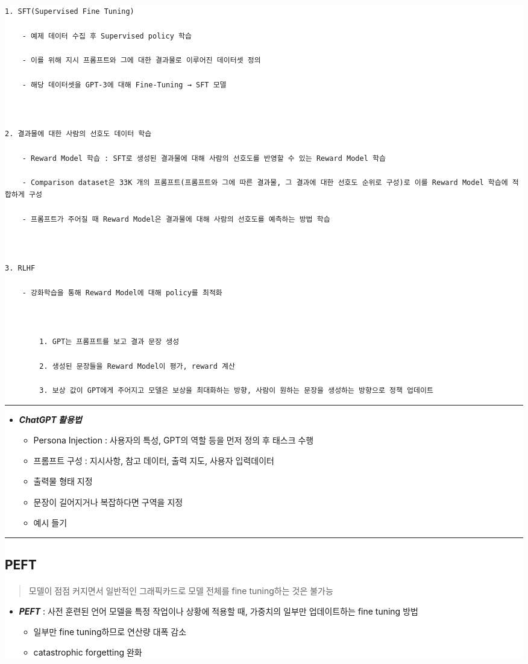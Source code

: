 
    1. SFT(Supervised Fine Tuning)

        - 예제 데이터 수집 후 Supervised policy 학습

        - 이를 위해 지시 프롬프트와 그에 대한 결과물로 이루어진 데이터셋 정의

        - 해당 데이터셋을 GPT-3에 대해 Fine-Tuning → SFT 모델



    2. 결과물에 대한 사람의 선호도 데이터 학습

        - Reward Model 학습 : SFT로 생성된 결과물에 대해 사람의 선호도를 반영할 수 있는 Reward Model 학습

        - Comparison dataset은 33K 개의 프롬프트(프롬프트와 그에 따른 결과물, 그 결과에 대한 선호도 순위로 구성)로 이를 Reward Model 학습에 적합하게 구성

        - 프롬프트가 주어질 때 Reward Model은 결과물에 대해 사람의 선호도를 예측하는 방법 학습



    3. RLHF

        - 강화학습을 통해 Reward Model에 대해 policy를 최적화



            1. GPT는 프롬프트를 보고 결과 문장 생성

            2. 생성된 문장들을 Reward Model이 평가, reward 계산

            3. 보상 값이 GPT에게 주어지고 모델은 보상을 최대화하는 방향, 사람이 원하는 문장을 생성하는 방향으로 정책 업데이트



***


- ***ChatGPT 활용법***

    - Persona Injection : 사용자의 특성, GPT의 역할 등을 먼저 정의 후 태스크 수행

    - 프롬프트 구성 : 지시사항, 참고 데이터, 출력 지도, 사용자 입력데이터

    - 출력물 형태 지정

    - 문장이 길어지거나 복잡하다면 구역을 지정

    - 예시 들기



***


## PEFT


> 모델이 점점 커지면서 일반적인 그래픽카드로 모델 전체를 fine tuning하는 것은 불가능



- ***PEFT*** : 사전 훈련된 언어 모델을 특정 작업이나 상황에 적용할 때, 가중치의 일부만 업데이트하는 fine tuning 방법

    - 일부만 fine tuning하므로 연산량 대폭 감소

    - catastrophic forgetting 완화
